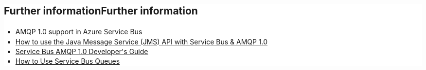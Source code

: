 <h2><span class="short-header">Further information</span>Further information</h2>

* [AMQP 1.0 support in Azure Service Bus](http://aka.ms/pgr3dp)
* [How to use the Java Message Service (JMS) API with Service Bus & AMQP 1.0](http://aka.ms/ll1fm3)
* [Service Bus AMQP 1.0 Developer's Guide](http://msdn.microsoft.com/en-us/library/windowsazure/jj841071.aspx)
* [How to Use Service Bus Queues](http://www.windowsazure.com/en-us/develop/net/how-to-guides/service-bus-queues/)

[How to Use Service Bus Queues]: http://www.windowsazure.com/en-us/develop/net/how-to-guides/service-bus-queues/
